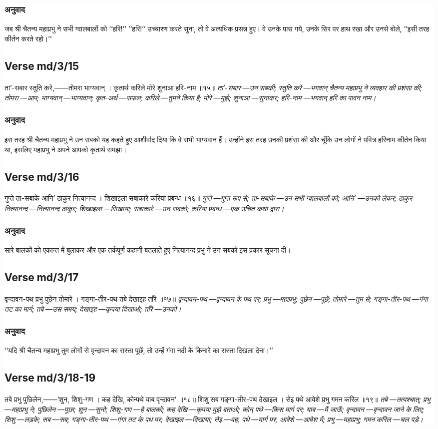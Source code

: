 
### अनुवाद
जब श्री चैतन्य महाप्रभु ने सभी ग्वालबालों को ‘‘हरि!’’ ‘‘हरि!’’ उच्चारण करते सुना, तो वे अत्यधिक प्रसन्न हुए। वे उनके पास गये, उनके सिर पर हाथ रखा और उनसे बोले, ‘‘इसी तरह कीर्तन करते रहो।’’


## Verse md/3/15
ता’-सबार स्तुति करे,——तोमरा भाग्यवान् ।
कृतार्थ करिले मोरे शुनाञा हरि-नाम ॥१५॥
*ता’-सबार —उन सबकी; स्तुति करे —भगवान् चैतन्य महाप्रभु ने व्यवहार की प्रशंसा की; तोमरा —आप; भाग्यवान् —भाग्यवान; कृत-अर्थ —सफल; करिले —तुमने किया है; मोरे —मुझे; शुनाञा —सुनाकर; हरि-नाम —भगवान् हरि का पावन नाम।*


### अनुवाद
इस तरह श्री चैतन्य महाप्रभु ने उन सबको यह कहते हुए आशीर्वाद दिया कि वे सभी भाग्यवान हैं। उन्होंने इस तरह उनकी प्रशंसा की और चूँकि उन लोगों ने पवित्र हरिनाम कीर्तन किया था, इसलिए महाप्रभु ने अपने आपको कृतार्थ समझा।


## Verse md/3/16
गुप्ते ता-सबाके आनि’ ठाकुर नित्यानन्द ।
शिखाइला सबाकारे करिया प्रबन्ध ॥१६॥
*गुप्ते —गुप्त रूप से; ता-सबाके —उन सभी ग्वालबालों को; आनि’ —उनको लेकर; ठाकुर नित्यानन्द —नित्यानन्द ठाकुर; शिखाइला —सिखाया; सबाकारे —उन सबको; करिया प्रबन्ध —एक उचित कथा द्वारा।*


### अनुवाद
सारे बालकों को एकान्त में बुलाकर और एक तर्कपूर्ण कहानी बतलाते हुए नित्यानन्द प्रभु ने उन सबको इस प्रकार सूचना दी।


## Verse md/3/17
वृन्दावन-पथ प्रभु पुछेन तोमारे ।
गङ्गा-तीर-पथ तबे देखाइह ताँरे ॥१७॥
*वृन्दावन-पथ —वृन्दावन के पथ पर; प्रभु —महाप्रभु; पुछेन —पूछें; तोमारे —तुम से; गङ्गा-तीर-पथ —गंगा तट का मार्ग; तबे —उस समय; देखाइह —कृपया दिखाओ; ताँरे —उनको।*


### अनुवाद
‘‘यदि श्री चैतन्य महाप्रभु तुम लोगों से वृन्दावन का रास्ता पूछें, तो उन्हें गंगा नदी के किनारे का रास्ता दिखला देना।’’


## Verse md/3/18-19
तबे प्रभु पुछिलेन,——‘शुन, शिशु-गण ।
कह देखि, कोन्पथे याब वृन्दावन’ ॥१८॥
शिशु सब गङ्गा-तीर-पथ देखाइल ।
सेइ पथे आवेशे प्रभु गमन करिल ॥१९॥
*तबे —तत्पश्चात्; प्रभु —महाप्रभु ने; पुछिलेन —पूछा; शुन —सुनो; शिशु-गण —हे बालकों; कह देखि —कृपया मुझे बताओ; कोन् पथे —किस मार्ग पर; याब —मैं जाऊँ; वृन्दावन —वृन्दावन जाने के लिए; शिशु —लड़के; सब —सब; गङ्गा-तीर-पथ —गंगा तट के पथ पर; देखाइल —दिखाया; सेइ —वह; पथे —मार्ग पर; आवेशे —आवेश में; प्रभु —महाप्रभु; गमन करिल —चल पड़े।*
